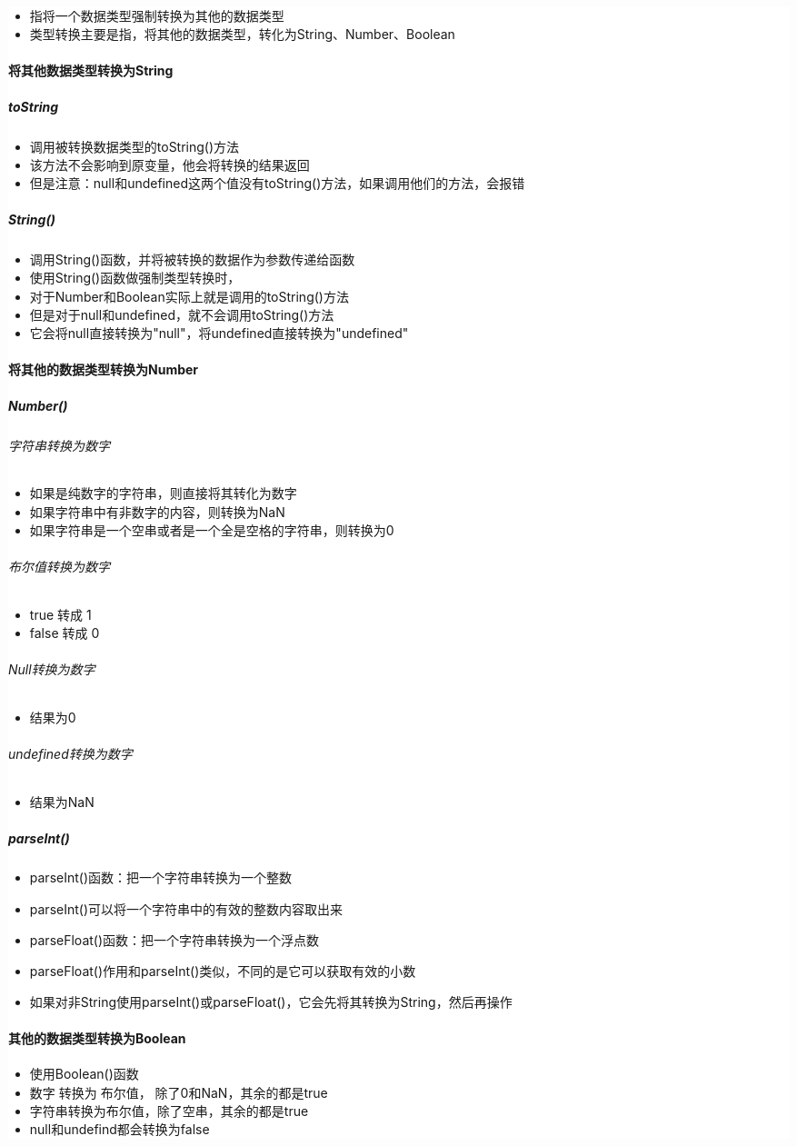 - 指将一个数据类型强制转换为其他的数据类型
- 类型转换主要是指，将其他的数据类型，转化为String、Number、Boolean

#### 将其他数据类型转换为String

#####  toString

- 调用被转换数据类型的toString()方法
- 该方法不会影响到原变量，他会将转换的结果返回
- 但是注意：null和undefined这两个值没有toString()方法，如果调用他们的方法，会报错

##### String()

- 调用String()函数，并将被转换的数据作为参数传递给函数
- 使用String()函数做强制类型转换时，
- 对于Number和Boolean实际上就是调用的toString()方法
- 但是对于null和undefined，就不会调用toString()方法
- 它会将null直接转换为"null"，将undefined直接转换为"undefined"

#### 将其他的数据类型转换为Number

##### Number()

###### 字符串转换为数字

- 如果是纯数字的字符串，则直接将其转化为数字
- 如果字符串中有非数字的内容，则转换为NaN
- 如果字符串是一个空串或者是一个全是空格的字符串，则转换为0

###### 布尔值转换为数字

- true 转成 1
- false 转成 0

###### Null转换为数字

- 结果为0

###### undefined转换为数字

- 结果为NaN

##### parseInt()

- parseInt()函数：把一个字符串转换为一个整数
- parseInt()可以将一个字符串中的有效的整数内容取出来

- parseFloat()函数：把一个字符串转换为一个浮点数
- parseFloat()作用和parseInt()类似，不同的是它可以获取有效的小数

- 如果对非String使用parseInt()或parseFloat()，它会先将其转换为String，然后再操作

#### 其他的数据类型转换为Boolean

- 使用Boolean()函数
- 数字 转换为 布尔值， 除了0和NaN，其余的都是true
- 字符串转换为布尔值，除了空串，其余的都是true
- null和undefind都会转换为false
